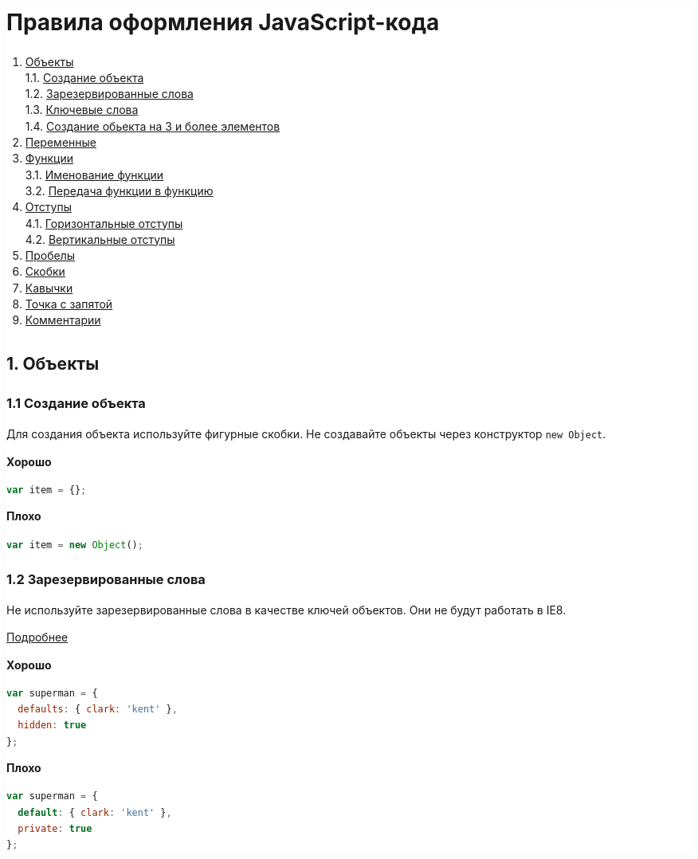 # Правила оформления JavaScript-кода

1. [Объекты](#1-Объекты)  
   1.1. [Создание объекта](#11-Создание-объекта)  
   1.2. [Зарезервированные слова](#12-Зарезервированные-слова)  
   1.3. [Ключевые слова](#13-Ключевые-слова)  
   1.4. [Создание обьекта на 3 и более элементов](#14-Создание-обьекта-на-3-и-более-элементов)  
2. [Переменные](#2-Переменные)
3. [Функции](#3-Функции)  
   3.1. [Именование функции](#31-Именование-функции)  
   3.2. [Передача функции в функцию](#32-Передача-функции-в-функцию)  
4. [Отступы](#4-Отступы)  
   4.1. [Горизонтальные отступы](#41-Горизонтальные-отступы)  
   4.2. [Вертикальные отступы](#42-Вертикальные-отступы)  
5. [Пробелы](#5-Пробелы)
6. [Скобки](#6-Скобки)
7. [Кавычки](#7-Кавычки)
8. [Точка с запятой](#8-Точка-с-запятой)
9. [Комментарии](#9-Комментарии)

## 1. Объекты

### 1.1 Создание объекта
Для создания объекта используйте фигурные скобки. Не создавайте объекты через конструктор `new Object`.

**Хорошо**
```javascript
var item = {};
```

**Плохо**
```javascript
var item = new Object();
```

### 1.2 Зарезервированные слова
Не используйте зарезервированные слова в качестве ключей объектов. Они не будут работать в IE8.

[Подробнее](https://github.com/airbnb/javascript/issues/61)

**Хорошо**
```javascript
var superman = {
  defaults: { clark: 'kent' },
  hidden: true
};
```

**Плохо**
```javascript
var superman = {
  default: { clark: 'kent' },
  private: true
};
```
